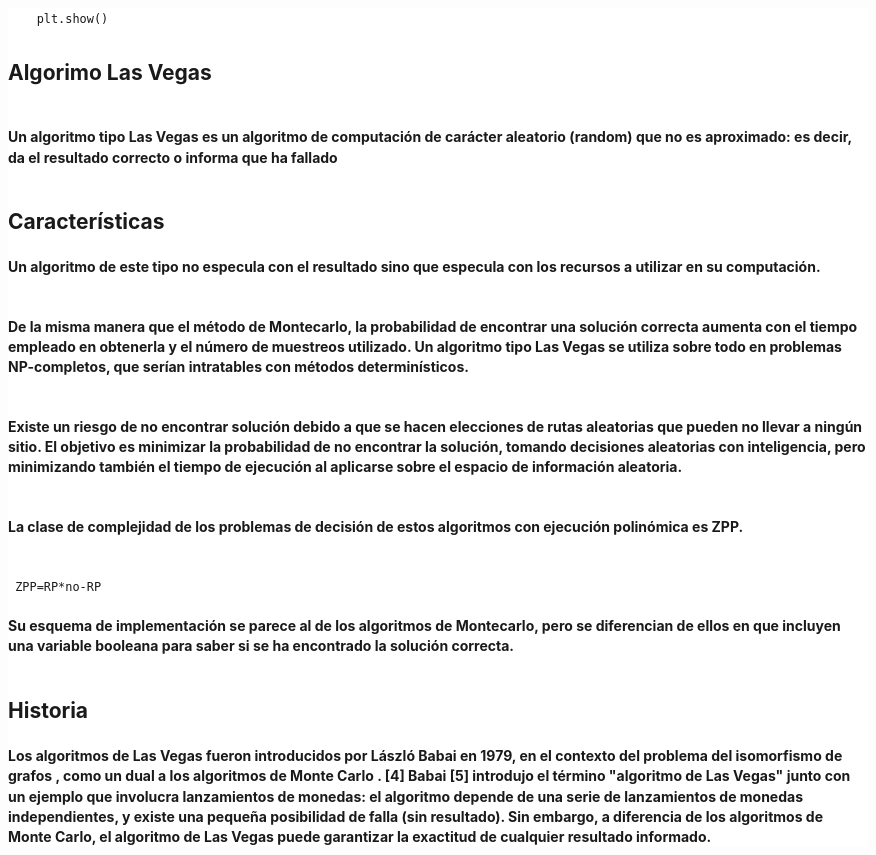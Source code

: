 ~~~python
    plt.show()
~~~


## Algorimo Las Vegas<a name="AlgorimoLasvegas"></a>
#
#### Un algoritmo tipo Las Vegas es un algoritmo de computación de carácter aleatorio (random) que no es aproximado: es decir, da el resultado correcto o informa que ha fallado
#
## Características
#### Un algoritmo de este tipo no especula con el resultado sino que especula con los recursos a utilizar en su computación.
#
#### De la misma manera que el método de Montecarlo, la probabilidad de encontrar una solución correcta aumenta con el tiempo empleado en obtenerla y el número de muestreos utilizado. Un algoritmo tipo Las Vegas se utiliza sobre todo en problemas NP-completos, que serían intratables con métodos determinísticos.
#
#### Existe un riesgo de no encontrar solución debido a que se hacen elecciones de rutas aleatorias que pueden no llevar a ningún sitio. El objetivo es minimizar la probabilidad de no encontrar la solución, tomando decisiones aleatorias con inteligencia, pero minimizando también el tiempo de ejecución al aplicarse sobre el espacio de información aleatoria.
#
#### La clase de complejidad de los problemas de decisión de estos algoritmos con ejecución polinómica es ZPP.
#
     ZPP=RP*no-RP

#### Su esquema de implementación se parece al de los algoritmos de Montecarlo, pero se diferencian de ellos en que incluyen una variable booleana para saber si se ha encontrado la solución correcta.
#
#


## Historia
#### Los algoritmos de Las Vegas fueron introducidos por László Babai en 1979, en el contexto del problema del isomorfismo de grafos , como un dual a los algoritmos de Monte Carlo . [4] Babai [5] introdujo el término "algoritmo de Las Vegas" junto con un ejemplo que involucra lanzamientos de monedas: el algoritmo depende de una serie de lanzamientos de monedas independientes, y existe una pequeña posibilidad de falla (sin resultado). Sin embargo, a diferencia de los algoritmos de Monte Carlo, el algoritmo de Las Vegas puede garantizar la exactitud de cualquier resultado informado.
